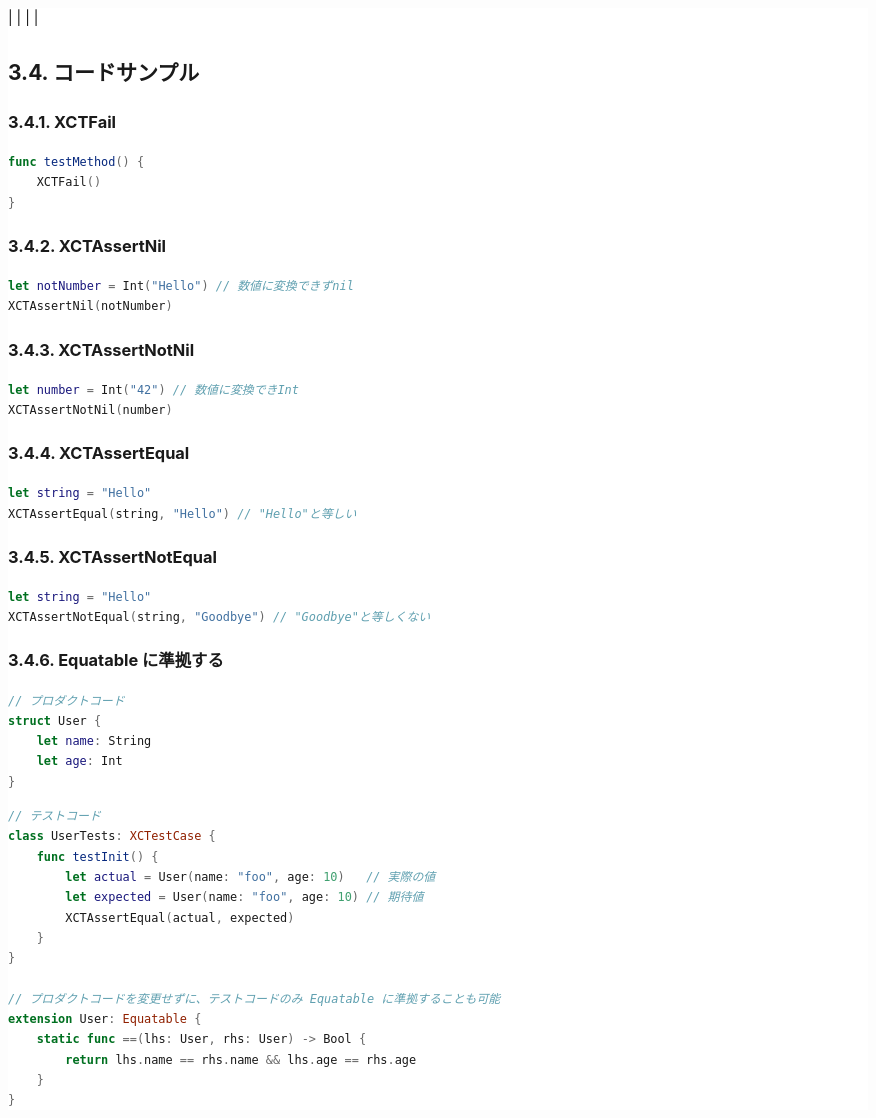 |                                                |                                                                                                                                                                                                               |                                                             |

## 3.4. コードサンプル

### 3.4.1. XCTFail

```swift
func testMethod() {
    XCTFail()
}
```

### 3.4.2. XCTAssertNil

```swift
let notNumber = Int("Hello") // 数値に変換できずnil
XCTAssertNil(notNumber)
```

### 3.4.3. XCTAssertNotNil

```swift
let number = Int("42") // 数値に変換できInt
XCTAssertNotNil(number)
```

### 3.4.4. XCTAssertEqual

```swift
let string = "Hello"
XCTAssertEqual(string, "Hello") // "Hello"と等しい
```

### 3.4.5. XCTAssertNotEqual

```swift
let string = "Hello"
XCTAssertNotEqual(string, "Goodbye") // "Goodbye"と等しくない
```

### 3.4.6. Equatable に準拠する

```swift
// プロダクトコード
struct User {
    let name: String
    let age: Int
}
```

```swift
// テストコード
class UserTests: XCTestCase {
    func testInit() {
        let actual = User(name: "foo", age: 10)   // 実際の値
        let expected = User(name: "foo", age: 10) // 期待値
        XCTAssertEqual(actual, expected)
    }
}

// プロダクトコードを変更せずに、テストコードのみ Equatable に準拠することも可能
extension User: Equatable {
    static func ==(lhs: User, rhs: User) -> Bool {
        return lhs.name == rhs.name && lhs.age == rhs.age
    }
}
```